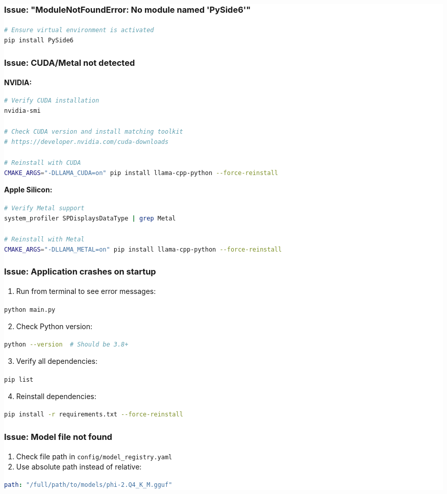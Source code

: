 ### Issue: "ModuleNotFoundError: No module named 'PySide6'"

```bash
# Ensure virtual environment is activated
pip install PySide6
```

### Issue: CUDA/Metal not detected

**NVIDIA:**
```bash
# Verify CUDA installation
nvidia-smi

# Check CUDA version and install matching toolkit
# https://developer.nvidia.com/cuda-downloads

# Reinstall with CUDA
CMAKE_ARGS="-DLLAMA_CUDA=on" pip install llama-cpp-python --force-reinstall
```

**Apple Silicon:**
```bash
# Verify Metal support
system_profiler SPDisplaysDataType | grep Metal

# Reinstall with Metal
CMAKE_ARGS="-DLLAMA_METAL=on" pip install llama-cpp-python --force-reinstall
```

### Issue: Application crashes on startup

1. Run from terminal to see error messages:
```bash
python main.py
```

2. Check Python version:
```bash
python --version  # Should be 3.8+
```

3. Verify all dependencies:
```bash
pip list
```

4. Reinstall dependencies:
```bash
pip install -r requirements.txt --force-reinstall
```

### Issue: Model file not found

1. Check file path in `config/model_registry.yaml`
2. Use absolute path instead of relative:
```yaml
path: "/full/path/to/models/phi-2.Q4_K_M.gguf"
```
